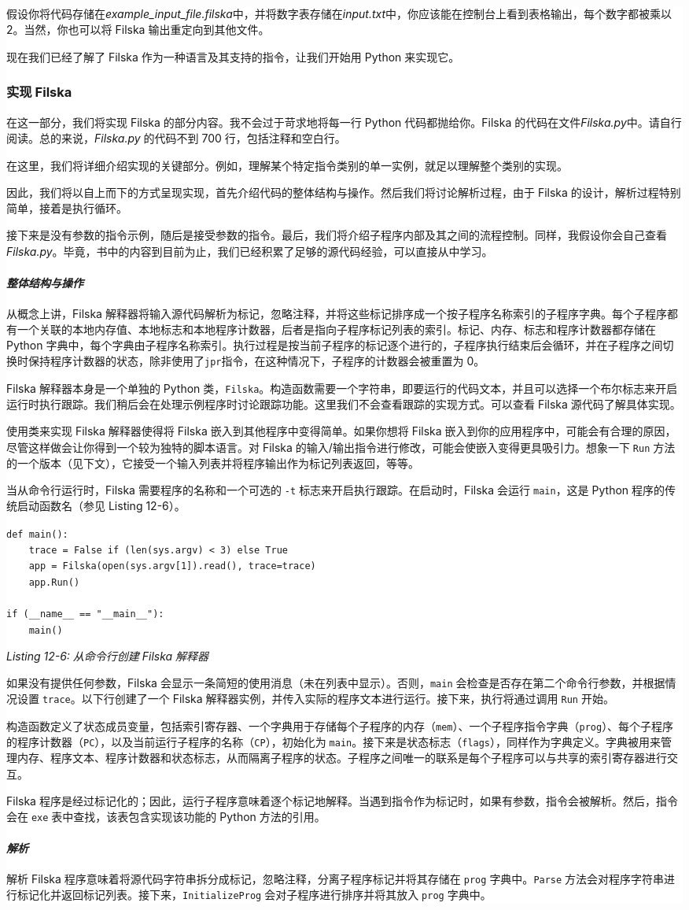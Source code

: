 假设你将代码存储在*example_input_file.filska*中，并将数字表存储在*input.txt*中，你应该能在控制台上看到表格输出，每个数字都被乘以 2。当然，你也可以将 Filska 输出重定向到其他文件。

现在我们已经了解了 Filska 作为一种语言及其支持的指令，让我们开始用 Python 来实现它。

### **实现 Filska**

在这一部分，我们将实现 Filska 的部分内容。我不会过于苛求地将每一行 Python 代码都抛给你。Filska 的代码在文件*Filska.py*中。请自行阅读。总的来说，*Filska.py* 的代码不到 700 行，包括注释和空白行。

在这里，我们将详细介绍实现的关键部分。例如，理解某个特定指令类别的单一实例，就足以理解整个类别的实现。

因此，我们将以自上而下的方式呈现实现，首先介绍代码的整体结构与操作。然后我们将讨论解析过程，由于 Filska 的设计，解析过程特别简单，接着是执行循环。

接下来是没有参数的指令示例，随后是接受参数的指令。最后，我们将介绍子程序内部及其之间的流程控制。同样，我假设你会自己查看*Filska.py*。毕竟，书中的内容到目前为止，我们已经积累了足够的源代码经验，可以直接从中学习。

#### ***整体结构与操作***

从概念上讲，Filska 解释器将输入源代码解析为标记，忽略注释，并将这些标记排序成一个按子程序名称索引的子程序字典。每个子程序都有一个关联的本地内存值、本地标志和本地程序计数器，后者是指向子程序标记列表的索引。标记、内存、标志和程序计数器都存储在 Python 字典中，每个字典由子程序名称索引。执行过程是按当前子程序的标记逐个进行的，子程序执行结束后会循环，并在子程序之间切换时保持程序计数器的状态，除非使用了`jpr`指令，在这种情况下，子程序的计数器会被重置为 0。

Filska 解释器本身是一个单独的 Python 类，`Filska`。构造函数需要一个字符串，即要运行的代码文本，并且可以选择一个布尔标志来开启运行时执行跟踪。我们稍后会在处理示例程序时讨论跟踪功能。这里我们不会查看跟踪的实现方式。可以查看 Filska 源代码了解具体实现。

使用类来实现 Filska 解释器使得将 Filska 嵌入到其他程序中变得简单。如果你想将 Filska 嵌入到你的应用程序中，可能会有合理的原因，尽管这样做会让你得到一个较为独特的脚本语言。对 Filska 的输入/输出指令进行修改，可能会使嵌入变得更具吸引力。想象一下 `Run` 方法的一个版本（见下文），它接受一个输入列表并将程序输出作为标记列表返回，等等。

当从命令行运行时，Filska 需要程序的名称和一个可选的 `-t` 标志来开启执行跟踪。在启动时，Filska 会运行 `main`，这是 Python 程序的传统启动函数名（参见 Listing 12-6）。

```
def main():
    trace = False if (len(sys.argv) < 3) else True
    app = Filska(open(sys.argv[1]).read(), trace=trace)
    app.Run()

if (__name__ == "__main__"):
    main()
```

*Listing 12-6: 从命令行创建 Filska 解释器*

如果没有提供任何参数，Filska 会显示一条简短的使用消息（未在列表中显示）。否则，`main` 会检查是否存在第二个命令行参数，并根据情况设置 `trace`。以下行创建了一个 Filska 解释器实例，并传入实际的程序文本进行运行。接下来，执行将通过调用 `Run` 开始。

构造函数定义了状态成员变量，包括索引寄存器、一个字典用于存储每个子程序的内存（`mem`）、一个子程序指令字典（`prog`）、每个子程序的程序计数器（`PC`），以及当前运行子程序的名称（`CP`），初始化为 `main`。接下来是状态标志（`flags`），同样作为字典定义。字典被用来管理内存、程序文本、程序计数器和状态标志，从而隔离子程序的状态。子程序之间唯一的联系是每个子程序可以与共享的索引寄存器进行交互。

Filska 程序是经过标记化的；因此，运行子程序意味着逐个标记地解释。当遇到指令作为标记时，如果有参数，指令会被解析。然后，指令会在 `exe` 表中查找，该表包含实现该功能的 Python 方法的引用。

#### ***解析***

解析 Filska 程序意味着将源代码字符串拆分成标记，忽略注释，分离子程序标记并将其存储在 `prog` 字典中。`Parse` 方法会对程序字符串进行标记化并返回标记列表。接下来，`InitializeProg` 会对子程序进行排序并将其放入 `prog` 字典中。
